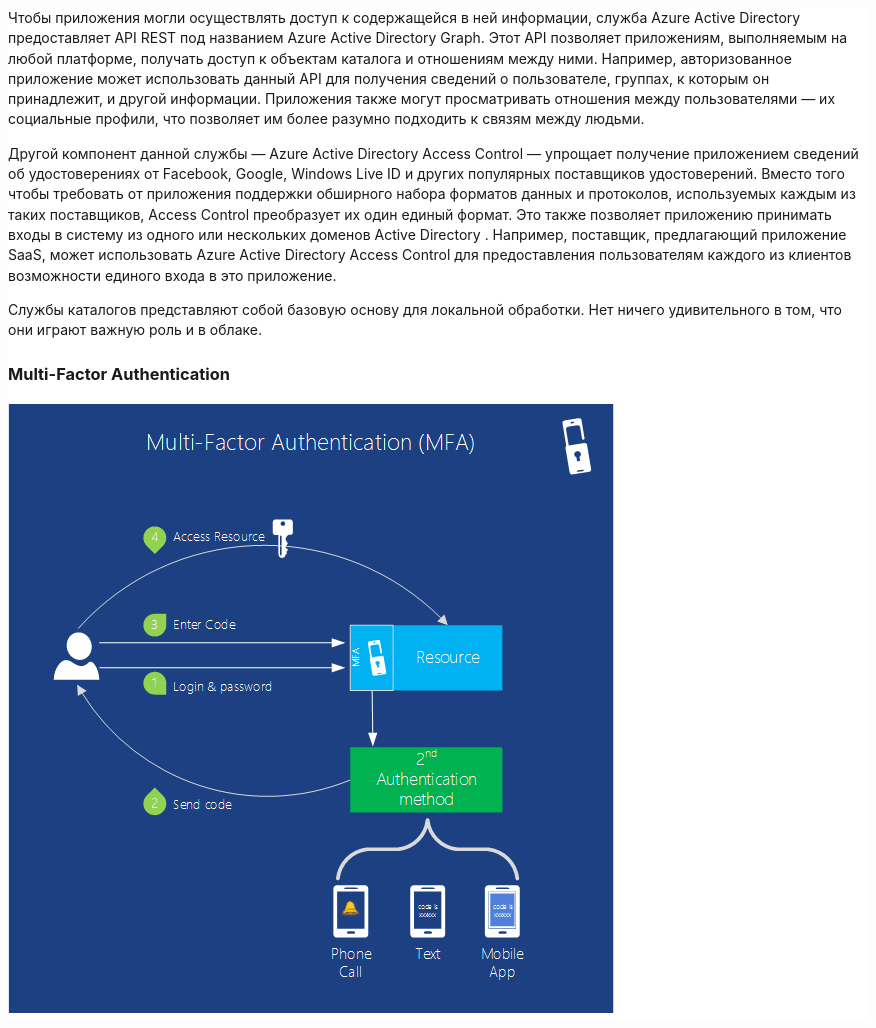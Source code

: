 Чтобы приложения могли осуществлять доступ к содержащейся в ней информации, служба Azure Active Directory предоставляет API REST под названием Azure Active Directory Graph. Этот API позволяет приложениям, выполняемым на любой платформе, получать доступ к объектам каталога и отношениям между ними. Например, авторизованное приложение может использовать данный API для получения сведений о пользователе, группах, к которым он принадлежит, и другой информации. Приложения также могут просматривать отношения между пользователями — их социальные профили, что позволяет им более разумно подходить к связям между людьми.

Другой компонент данной службы — Azure Active Directory Access Control — упрощает получение приложением сведений об удостоверениях от Facebook, Google, Windows Live ID и других популярных поставщиков удостоверений. Вместо того чтобы требовать от приложения поддержки обширного набора форматов данных и протоколов, используемых каждым из таких поставщиков, Access Control преобразует их один единый формат. Это также позволяет приложению принимать входы в систему из одного или нескольких доменов Active Directory . Например, поставщик, предлагающий приложение SaaS, может использовать Azure Active Directory Access Control для предоставления пользователям каждого из клиентов возможности единого входа в это приложение.

Службы каталогов представляют собой базовую основу для локальной обработки. Нет ничего удивительного в том, что они играют важную роль и в облаке.

### Multi-Factor Authentication
![Azure Multi-Factor Authentication](./media/fundamentals-introduction-to-azure/MFAIntroNew.png)
